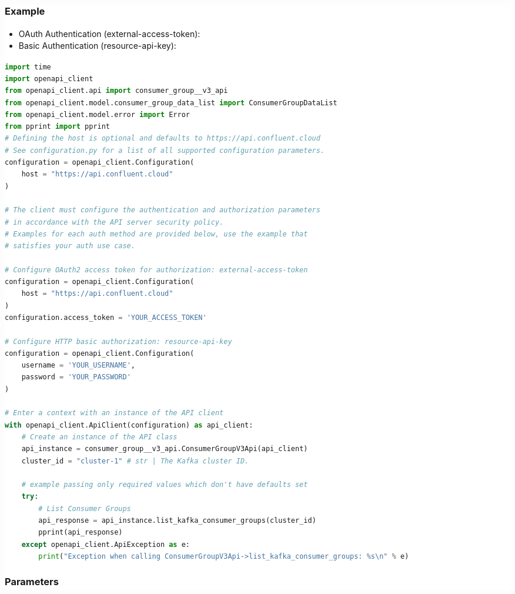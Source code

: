 ### Example

* OAuth Authentication (external-access-token):
* Basic Authentication (resource-api-key):

```python
import time
import openapi_client
from openapi_client.api import consumer_group__v3_api
from openapi_client.model.consumer_group_data_list import ConsumerGroupDataList
from openapi_client.model.error import Error
from pprint import pprint
# Defining the host is optional and defaults to https://api.confluent.cloud
# See configuration.py for a list of all supported configuration parameters.
configuration = openapi_client.Configuration(
    host = "https://api.confluent.cloud"
)

# The client must configure the authentication and authorization parameters
# in accordance with the API server security policy.
# Examples for each auth method are provided below, use the example that
# satisfies your auth use case.

# Configure OAuth2 access token for authorization: external-access-token
configuration = openapi_client.Configuration(
    host = "https://api.confluent.cloud"
)
configuration.access_token = 'YOUR_ACCESS_TOKEN'

# Configure HTTP basic authorization: resource-api-key
configuration = openapi_client.Configuration(
    username = 'YOUR_USERNAME',
    password = 'YOUR_PASSWORD'
)

# Enter a context with an instance of the API client
with openapi_client.ApiClient(configuration) as api_client:
    # Create an instance of the API class
    api_instance = consumer_group__v3_api.ConsumerGroupV3Api(api_client)
    cluster_id = "cluster-1" # str | The Kafka cluster ID.

    # example passing only required values which don't have defaults set
    try:
        # List Consumer Groups
        api_response = api_instance.list_kafka_consumer_groups(cluster_id)
        pprint(api_response)
    except openapi_client.ApiException as e:
        print("Exception when calling ConsumerGroupV3Api->list_kafka_consumer_groups: %s\n" % e)
```


### Parameters
